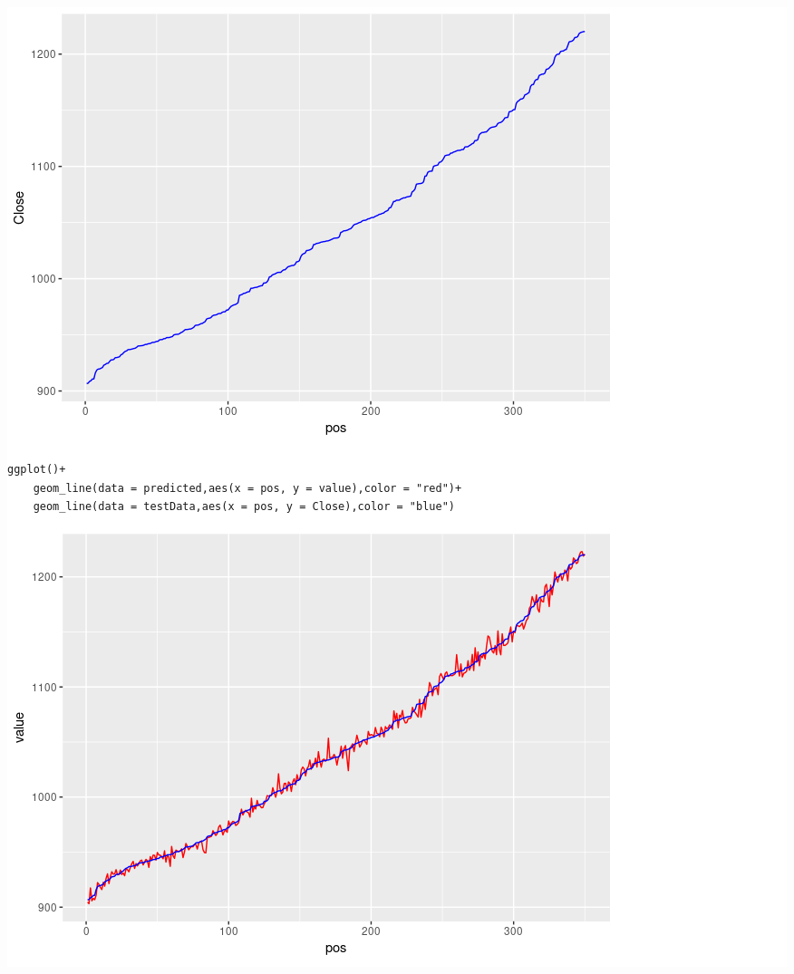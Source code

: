 ![](report%5Bexported%5D_files/figure-markdown_strict/unnamed-chunk-6-2.png)

    ggplot()+
        geom_line(data = predicted,aes(x = pos, y = value),color = "red")+
        geom_line(data = testData,aes(x = pos, y = Close),color = "blue")

![](report%5Bexported%5D_files/figure-markdown_strict/unnamed-chunk-6-3.png)
